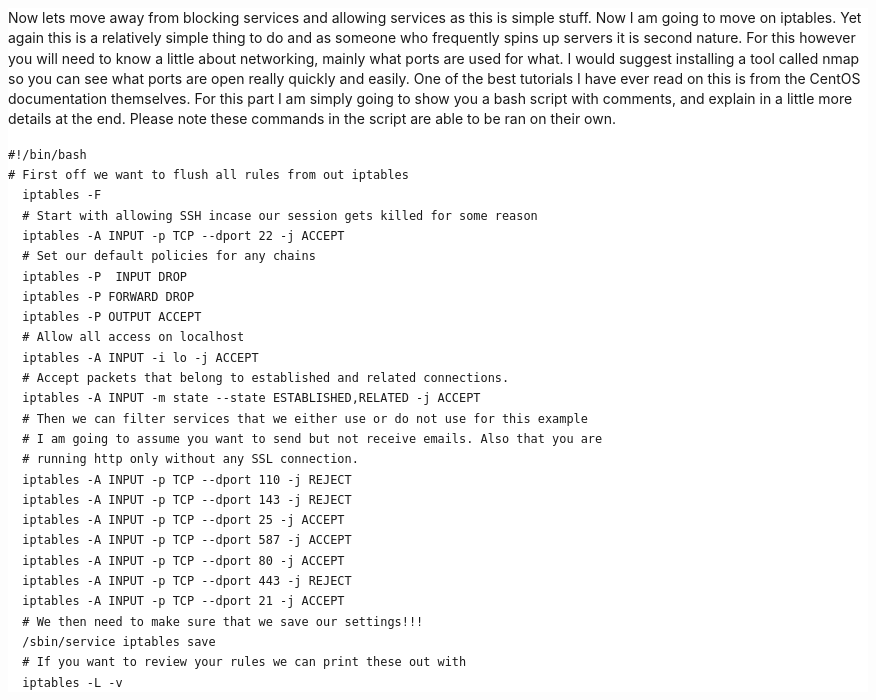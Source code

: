 Now lets move away from blocking services and allowing services as this is simple stuff. Now I am going to move on 
iptables. Yet again this is a relatively simple thing to do and as someone who frequently spins up servers it is 
second nature. For this however you will need to know a little about networking, mainly what ports are used 
for what. I would suggest installing a tool called nmap so you can see what ports are open really quickly and 
easily. One of the best tutorials I have ever read on this is from the CentOS documentation themselves. For 
this part I am simply going to show you a bash script with comments, and explain in a little more details at 
the end. Please note these commands in the script are able to be ran on their own.

    #!/bin/bash
    # First off we want to flush all rules from out iptables
	  iptables -F
	  # Start with allowing SSH incase our session gets killed for some reason
	  iptables -A INPUT -p TCP --dport 22 -j ACCEPT
	  # Set our default policies for any chains
	  iptables -P  INPUT DROP
	  iptables -P FORWARD DROP
	  iptables -P OUTPUT ACCEPT
	  # Allow all access on localhost
	  iptables -A INPUT -i lo -j ACCEPT
	  # Accept packets that belong to established and related connections.
	  iptables -A INPUT -m state --state ESTABLISHED,RELATED -j ACCEPT
	  # Then we can filter services that we either use or do not use for this example
	  # I am going to assume you want to send but not receive emails. Also that you are
	  # running http only without any SSL connection.
	  iptables -A INPUT -p TCP --dport 110 -j REJECT
	  iptables -A INPUT -p TCP --dport 143 -j REJECT
	  iptables -A INPUT -p TCP --dport 25 -j ACCEPT
	  iptables -A INPUT -p TCP --dport 587 -j ACCEPT
	  iptables -A INPUT -p TCP --dport 80 -j ACCEPT
	  iptables -A INPUT -p TCP --dport 443 -j REJECT
	  iptables -A INPUT -p TCP --dport 21 -j ACCEPT
	  # We then need to make sure that we save our settings!!!
	  /sbin/service iptables save
	  # If you want to review your rules we can print these out with
	  iptables -L -v
